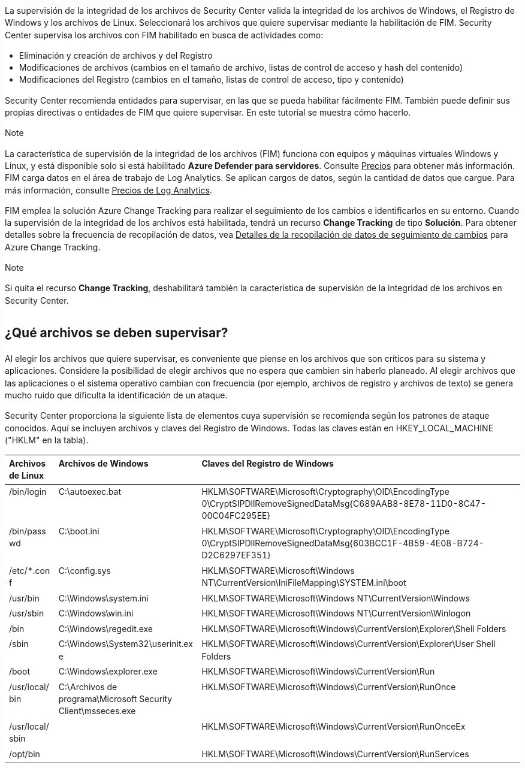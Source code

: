 La supervisión de la integridad de los archivos de Security Center valida la integridad de los archivos de Windows, el Registro de Windows y los archivos de Linux. Seleccionará los archivos que quiere supervisar mediante la habilitación de FIM. Security Center supervisa los archivos con FIM habilitado en busca de actividades como:

- Eliminación y creación de archivos y del Registro
- Modificaciones de archivos (cambios en el tamaño de archivo, listas de control de acceso y hash del contenido)
- Modificaciones del Registro (cambios en el tamaño, listas de control de acceso, tipo y contenido)

Security Center recomienda entidades para supervisar, en las que se pueda habilitar fácilmente FIM. También puede definir sus propias directivas o entidades de FIM que quiere supervisar. En este tutorial se muestra cómo hacerlo.

> [!NOTE]
> La característica de supervisión de la integridad de los archivos (FIM) funciona con equipos y máquinas virtuales Windows y Linux, y está disponible solo si está habilitado **Azure Defender para servidores**. Consulte [Precios](security-center-pricing.md) para obtener más información. FIM carga datos en el área de trabajo de Log Analytics. Se aplican cargos de datos, según la cantidad de datos que cargue. Para más información, consulte [Precios de Log Analytics](https://azure.microsoft.com/pricing/details/log-analytics/).

FIM emplea la solución Azure Change Tracking para realizar el seguimiento de los cambios e identificarlos en su entorno. Cuando la supervisión de la integridad de los archivos está habilitada, tendrá un recurso **Change Tracking** de tipo **Solución**. Para obtener detalles sobre la frecuencia de recopilación de datos, vea [Detalles de la recopilación de datos de seguimiento de cambios](https://docs.microsoft.com/azure/automation/automation-change-tracking#change-tracking-data-collection-details) para Azure Change Tracking.

> [!NOTE]
> Si quita el recurso **Change Tracking**, deshabilitará también la característica de supervisión de la integridad de los archivos en Security Center.

## <a name="which-files-should-i-monitor"></a>¿Qué archivos se deben supervisar?
Al elegir los archivos que quiere supervisar, es conveniente que piense en los archivos que son críticos para su sistema y aplicaciones. Considere la posibilidad de elegir archivos que no espera que cambien sin haberlo planeado. Al elegir archivos que las aplicaciones o el sistema operativo cambian con frecuencia (por ejemplo, archivos de registro y archivos de texto) se genera mucho ruido que dificulta la identificación de un ataque.

Security Center proporciona la siguiente lista de elementos cuya supervisión se recomienda según los patrones de ataque conocidos. Aquí se incluyen archivos y claves del Registro de Windows. Todas las claves están en HKEY_LOCAL_MACHINE ("HKLM" en la tabla).

|**Archivos de Linux**|**Archivos de Windows**|**Claves del Registro de Windows**|
|:----|:----|:----|
|/bin/login|C:\autoexec.bat|HKLM\SOFTWARE\Microsoft\Cryptography\OID\EncodingType 0\CryptSIPDllRemoveSignedDataMsg\{C689AAB8-8E78-11D0-8C47-00C04FC295EE}|
|/bin/passwd|C:\boot.ini|HKLM\SOFTWARE\Microsoft\Cryptography\OID\EncodingType 0\CryptSIPDllRemoveSignedDataMsg\{603BCC1F-4B59-4E08-B724-D2C6297EF351}|
|/etc/*.conf|C:\config.sys|HKLM\SOFTWARE\Microsoft\Windows NT\CurrentVersion\IniFileMapping\SYSTEM.ini\boot|
|/usr/bin|C:\Windows\system.ini|HKLM\SOFTWARE\Microsoft\Windows NT\CurrentVersion\Windows|
|/usr/sbin|C:\Windows\win.ini|HKLM\SOFTWARE\Microsoft\Windows NT\CurrentVersion\Winlogon|
|/bin|C:\Windows\regedit.exe|HKLM\SOFTWARE\Microsoft\Windows\CurrentVersion\Explorer\Shell Folders|
|/sbin|C:\Windows\System32\userinit.exe|HKLM\SOFTWARE\Microsoft\Windows\CurrentVersion\Explorer\User Shell Folders|
|/boot|C:\Windows\explorer.exe|HKLM\SOFTWARE\Microsoft\Windows\CurrentVersion\Run|
|/usr/local/bin|C:\Archivos de programa\Microsoft Security Client\msseces.exe|HKLM\SOFTWARE\Microsoft\Windows\CurrentVersion\RunOnce|
|/usr/local/sbin||HKLM\SOFTWARE\Microsoft\Windows\CurrentVersion\RunOnceEx|
|/opt/bin||HKLM\SOFTWARE\Microsoft\Windows\CurrentVersion\RunServices|

[1]: ./media/security-center-file-integrity-monitoring/security-center-dashboard.png
[2]: ./media/security-center-file-integrity-monitoring/file-integrity-monitoring.png
[3]: ./media/security-center-file-integrity-monitoring/enable.png
[4]: ./media/security-center-file-integrity-monitoring/upgrade-plan.png
[5]: ./media/security-center-file-integrity-monitoring/enable-fim.png
[6]: ./media/security-center-file-integrity-monitoring/fim-dashboard.png
[7]: ./media/security-center-file-integrity-monitoring/filter.png
[8]: ./media/security-center-file-integrity-monitoring/log-search.png
[9]: ./media/security-center-file-integrity-monitoring/changes-tab.png
[10]: ./media/security-center-file-integrity-monitoring/change-details.png
[11]: ./media/security-center-file-integrity-monitoring/fim-dashboard-settings.png
[12]: ./media/security-center-file-integrity-monitoring/workspace-config.png
[13]: ./media/security-center-file-integrity-monitoring/edit.png
[14]: ./media/security-center-file-integrity-monitoring/add.png
[15]: ./media/security-center-file-integrity-monitoring/add-item.png
[16]: ./media/security-center-file-integrity-monitoring/fim-dashboard-disable.png
[17]: ./media/security-center-file-integrity-monitoring/fim-dashboard-settings-disabled.png
[18]: ./media/security-center-file-integrity-monitoring/workspace-config-disable.png
[19]: ./media/security-center-file-integrity-monitoring/edit-disable.png
[20]: ./media/security-center-file-integrity-monitoring/disable-fim.png